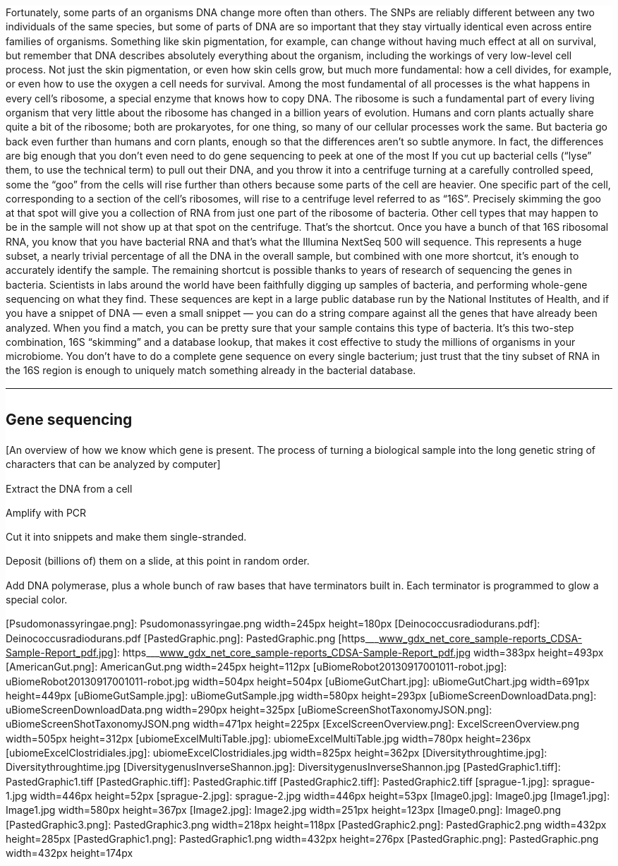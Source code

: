 Fortunately, some parts of an organisms DNA change more often than others. The SNPs are reliably different between any two individuals of the same species, but some of parts of DNA are so important that they stay virtually identical even across entire families of organisms. Something like skin pigmentation, for example, can change without having much effect at all on survival, but remember that DNA describes absolutely everything about the organism, including the workings of very low-level cell process. Not just the skin pigmentation, or even how skin cells grow, but much more fundamental: how a cell divides, for example, or even how to use the oxygen a cell needs for survival.
Among the most fundamental of all processes is the what happens in every cell’s ribosome, a special enzyme that knows how to copy DNA. The ribosome is such a fundamental part of every living organism that very little about the ribosome has changed in a billion years of evolution. Humans and corn plants actually share quite a bit of the ribosome; both are prokaryotes, for one thing, so many of our cellular processes work the same.
But bacteria go back even further than humans and corn plants, enough so that the differences aren’t so subtle anymore. In fact, the differences are big enough that you don’t even need to do gene sequencing to peek at one of the most 
If you cut up bacterial cells (“lyse” them, to use the technical term) to pull out their DNA, and you throw it into a centrifuge turning at a carefully controlled speed, some the “goo” from the cells will rise further than others because some parts of the cell are heavier. One specific part of the cell, corresponding to a section of the cell’s ribosomes, will rise to a centrifuge level referred to as “16S”. Precisely skimming the goo at that spot will give you a collection of RNA from just one part of the ribosome of bacteria. Other cell types that may happen to be in the sample will not show up at that spot on the centrifuge. That’s the shortcut.
Once you have a bunch of that 16S ribosomal RNA, you know that you have bacterial RNA and that’s what the Illumina NextSeq 500 will sequence. This represents a huge subset, a nearly trivial percentage of all the DNA in the overall sample, but combined with one more shortcut, it’s enough to accurately identify the sample.
The remaining shortcut is possible thanks to years of research of sequencing the genes in bacteria. Scientists in labs around the world have been faithfully digging up samples of bacteria, and performing whole-gene sequencing on what they find. These sequences are kept in a  large public database run by the National Institutes of Health, and if you have a snippet of DNA — even a small snippet — you can do a string compare against all the genes that have already been analyzed. When you find a match, you can be pretty sure that your sample contains this type of bacteria.
It’s this two-step combination, 16S “skimming” and a database lookup, that makes it cost effective to study the millions of organisms in your microbiome. You don’t have to do a complete gene sequence on every single bacterium; just trust that the tiny subset of RNA in the 16S region is enough to uniquely match something already in the bacterial database.

----

## Gene sequencing ##

[An overview of how we know which gene is present.  The process of turning a biological sample into the long genetic string of characters that can be analyzed by computer]

Extract the DNA from a cell

Amplify with PCR


Cut it into snippets and make them single-stranded.

Deposit (billions of) them on a slide, at this point in random order.

Add DNA polymerase, plus a whole bunch of raw bases that have terminators built in.  Each terminator is programmed to  glow a special color.


[Psudomonassyringae.png]: Psudomonassyringae.png width=245px height=180px
[Deinococcusradiodurans.pdf]: Deinococcusradiodurans.pdf
[PastedGraphic.png]: PastedGraphic.png
[https___www_gdx_net_core_sample-reports_CDSA-Sample-Report_pdf.jpg]: https___www_gdx_net_core_sample-reports_CDSA-Sample-Report_pdf.jpg width=383px height=493px
[AmericanGut.png]: AmericanGut.png width=245px height=112px
[uBiomeRobot20130917001011-robot.jpg]: uBiomeRobot20130917001011-robot.jpg width=504px height=504px
[uBiomeGutChart.jpg]: uBiomeGutChart.jpg width=691px height=449px
[uBiomeGutSample.jpg]: uBiomeGutSample.jpg width=580px height=293px
[uBiomeScreenDownloadData.png]: uBiomeScreenDownloadData.png width=290px height=325px
[uBiomeScreenShotTaxonomyJSON.png]: uBiomeScreenShotTaxonomyJSON.png width=471px height=225px
[ExcelScreenOverview.png]: ExcelScreenOverview.png width=505px height=312px
[ubiomeExcelMultiTable.jpg]: ubiomeExcelMultiTable.jpg width=780px height=236px
[ubiomeExcelClostridiales.jpg]: ubiomeExcelClostridiales.jpg width=825px height=362px
[Diversitythroughtime.jpg]: Diversitythroughtime.jpg
[DiversitygenusInverseShannon.jpg]: DiversitygenusInverseShannon.jpg
[PastedGraphic1.tiff]: PastedGraphic1.tiff
[PastedGraphic.tiff]: PastedGraphic.tiff
[PastedGraphic2.tiff]: PastedGraphic2.tiff
[sprague-1.jpg]: sprague-1.jpg width=446px height=52px
[sprague-2.jpg]: sprague-2.jpg width=446px height=53px
[Image0.jpg]: Image0.jpg
[Image1.jpg]: Image1.jpg width=580px height=367px
[Image2.jpg]: Image2.jpg width=251px height=123px
[Image0.png]: Image0.png
[PastedGraphic3.png]: PastedGraphic3.png width=218px height=118px
[PastedGraphic2.png]: PastedGraphic2.png width=432px height=285px
[PastedGraphic1.png]: PastedGraphic1.png width=432px height=276px
[PastedGraphic.png]: PastedGraphic.png width=432px height=174px
[^cf1]: See Blaser, p. 199
[^cf2]: http://www.ncbi.nlm.nih.gov/pmc/articles/PMC4016120/